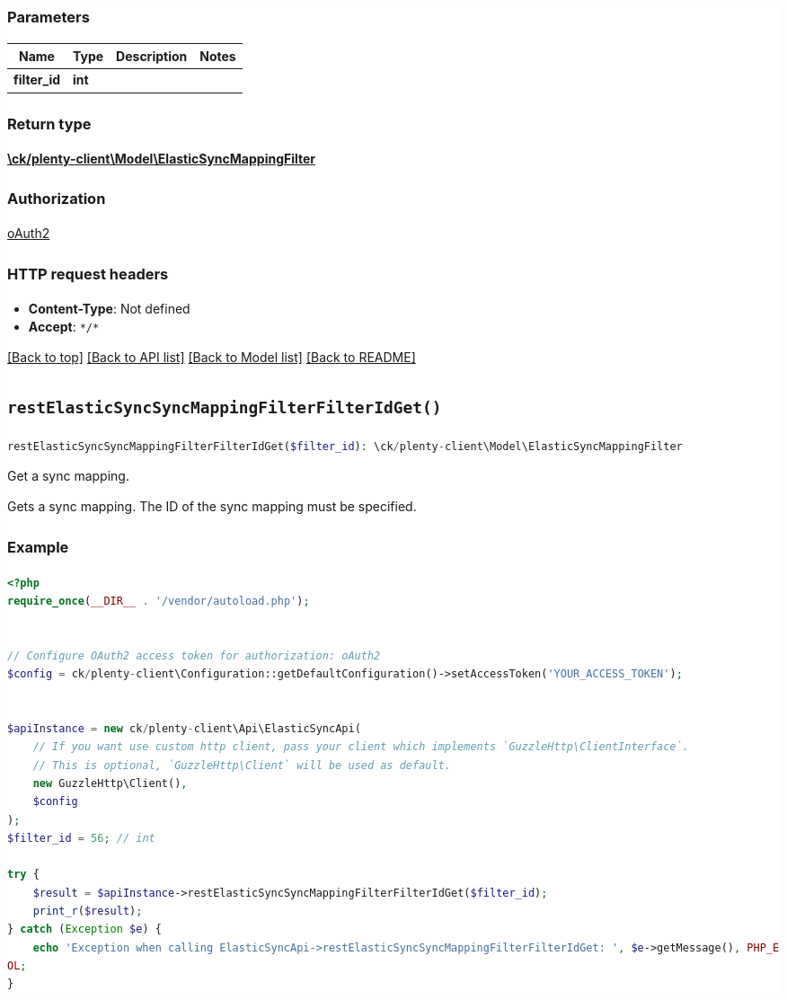 ### Parameters

| Name | Type | Description  | Notes |
| ------------- | ------------- | ------------- | ------------- |
| **filter_id** | **int**|  | |

### Return type

[**\ck/plenty-client\Model\ElasticSyncMappingFilter**](../Model/ElasticSyncMappingFilter.md)

### Authorization

[oAuth2](../../README.md#oAuth2)

### HTTP request headers

- **Content-Type**: Not defined
- **Accept**: `*/*`

[[Back to top]](#) [[Back to API list]](../../README.md#endpoints)
[[Back to Model list]](../../README.md#models)
[[Back to README]](../../README.md)

## `restElasticSyncSyncMappingFilterFilterIdGet()`

```php
restElasticSyncSyncMappingFilterFilterIdGet($filter_id): \ck/plenty-client\Model\ElasticSyncMappingFilter
```

Get a sync mapping.

Gets a sync mapping. The ID of the sync mapping must be specified.

### Example

```php
<?php
require_once(__DIR__ . '/vendor/autoload.php');


// Configure OAuth2 access token for authorization: oAuth2
$config = ck/plenty-client\Configuration::getDefaultConfiguration()->setAccessToken('YOUR_ACCESS_TOKEN');


$apiInstance = new ck/plenty-client\Api\ElasticSyncApi(
    // If you want use custom http client, pass your client which implements `GuzzleHttp\ClientInterface`.
    // This is optional, `GuzzleHttp\Client` will be used as default.
    new GuzzleHttp\Client(),
    $config
);
$filter_id = 56; // int

try {
    $result = $apiInstance->restElasticSyncSyncMappingFilterFilterIdGet($filter_id);
    print_r($result);
} catch (Exception $e) {
    echo 'Exception when calling ElasticSyncApi->restElasticSyncSyncMappingFilterFilterIdGet: ', $e->getMessage(), PHP_EOL;
}
```
